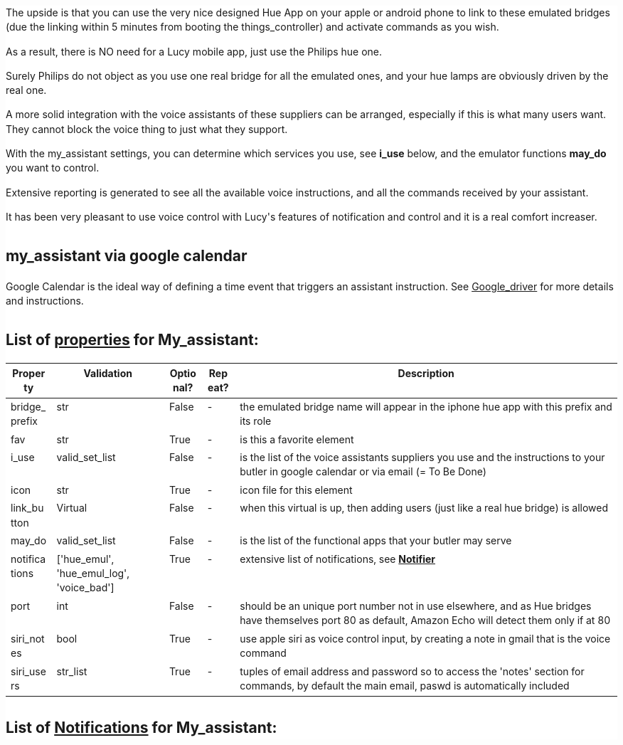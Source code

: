 The upside is that you can use the very nice designed Hue App on your apple or android phone to link to these emulated bridges (due the linking within 5 minutes from booting the things_controller) and activate commands as you wish.

As a result, there is NO need for a Lucy mobile app, just use the Philips hue one.

Surely Philips do not object as you use one real bridge for all the emulated ones, and your hue lamps are obviously driven by the real one. 

A more solid integration with the voice assistants of these suppliers can be arranged, especially if this is what many users want.
They cannot block the voice thing to just what they support.



With the my_assistant settings, you can determine which services you use, see __i_use__ below, and the emulator functions __may_do__ you want to control. 

Extensive reporting is generated to see all the available voice instructions, and all the commands received by your assistant.

It has been very pleasant to use voice control with Lucy's features of notification and control and it is a real comfort increaser.

## my_assistant via google calendar

Google Calendar is the ideal way of defining a time event that triggers an assistant instruction.
See [Google_driver](Google_driver.md) for more details and instructions.


## List of [properties](Properties.md) for __My_assistant__:

  | Property | Validation | Optional? | Repeat? | Description |
  | --- | --- | --- | --- | --- |
  | bridge_prefix | str | False | - | the emulated bridge name will appear in the iphone hue app with this prefix and its role | 
  | fav | str | True | - | is this a favorite element | 
  | i_use | valid_set_list | False | - | is the list of the voice assistants suppliers you use and the instructions to your butler in google calendar or via email (= To Be Done) | 
  | icon | str | True | - | icon file for this element | 
  | link_button | Virtual | False | - | when this virtual is up, then adding users (just like a real hue bridge) is allowed | 
  | may_do | valid_set_list | False | - | is the list of the functional apps that your butler may serve | 
  | notifications | ['hue_emul', 'hue_emul_log', 'voice_bad'] | True | - | extensive list of notifications, see [__Notifier__](Notifier.md) | 
  | port | int | False | - | should be an unique port number not in use elsewhere, and as Hue bridges have themselves port 80 as default, Amazon Echo will detect them only if at 80 | 
  | siri_notes | bool | True | - | use apple siri as voice control input, by creating a note in gmail that is the voice command | 
  | siri_users | str_list | True | - | tuples of email address and password so to access the 'notes' section for commands, by default the main email, paswd is automatically included | 

## List of [Notifications](Notifier.md) for  __My_assistant__:
